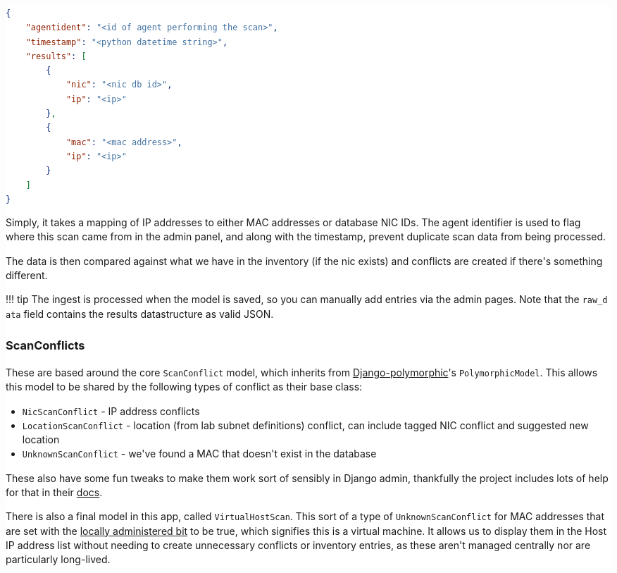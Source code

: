 ```json
{
    "agentident": "<id of agent performing the scan>",
    "timestamp": "<python datetime string>",
    "results": [
        {
            "nic": "<nic db id>",
            "ip": "<ip>"
        },
        {
            "mac": "<mac address>",
            "ip": "<ip>"
        }
    ]
}
```

Simply, it takes a mapping of IP addresses to either MAC addresses or database NIC IDs. The agent identifier is
used to flag where this scan came from in the admin panel, and along with the timestamp, prevent duplicate scan 
data from being processed.

The data is then compared against what we have in the inventory (if the nic exists) and conflicts are created if
there's something different.

!!! tip
    The ingest is processed when the model is saved, so you can manually add entries via the admin pages. Note that
    the `raw_data` field contains the results datastructure as valid JSON.

### ScanConflicts

These are based around the core `ScanConflict` model, which inherits from [Django-polymorphic](https://django-polymorphic.readthedocs.io/en/stable/)'s
`PolymorphicModel`. This allows this model to be shared by the following types of conflict as their base
class:

* `NicScanConflict` - IP address conflicts
* `LocationScanConflict` - location (from lab subnet definitions) conflict, can include tagged NIC conflict and 
                    suggested new location
* `UnknownScanConflict` - we've found a MAC that doesn't exist in the database

These also have some fun tweaks to make them work sort of sensibly in Django admin, thankfully the project includes
lots of help for that in their [docs](https://django-polymorphic.readthedocs.io/en/stable/admin.html).

There is also a final model in this app, called `VirtualHostScan`. This sort of a type of `UnknownScanConflict` for MAC
addresses that are set with the [locally administered bit](https://en.wikipedia.org/wiki/MAC_address#/media/File:MAC-48_Address.svg)
to be true, which signifies this is a virtual machine. It allows us to display them in the Host IP address list without
needing to create unnecessary conflicts or inventory entries, as these aren't managed centrally nor are particularly
long-lived.
